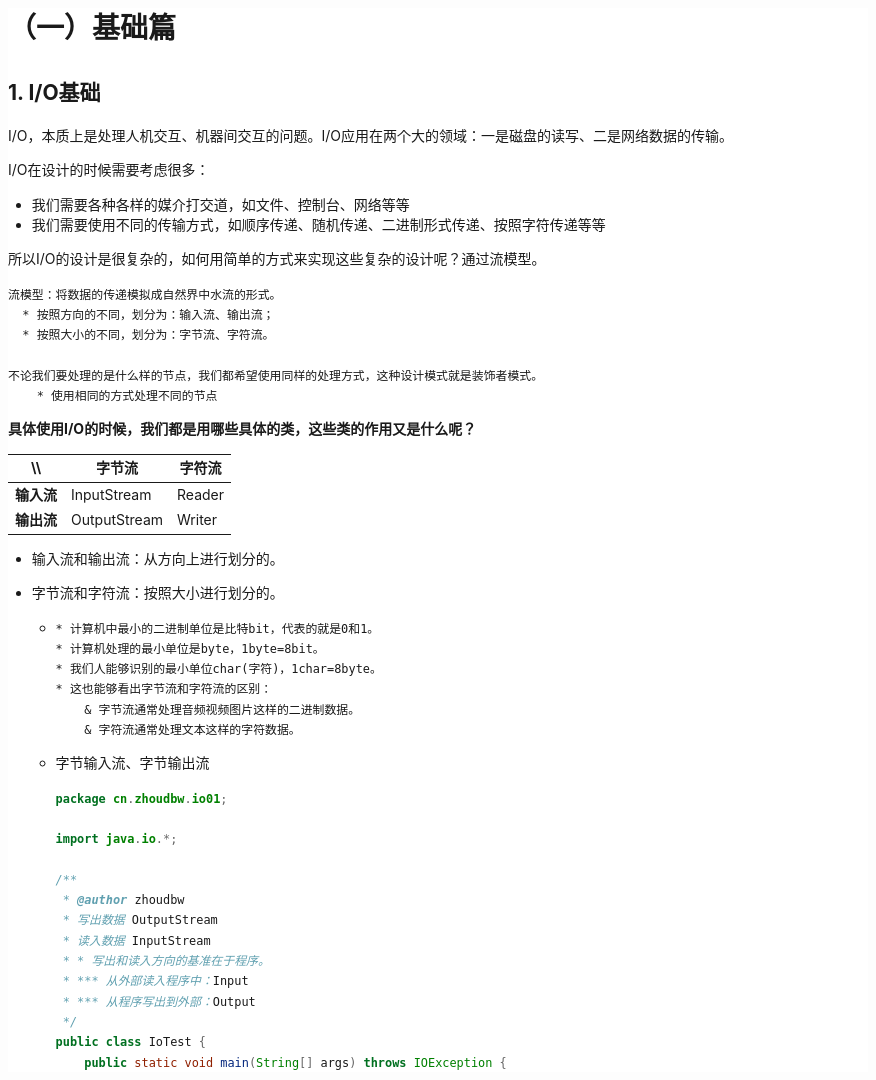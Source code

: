 # （一）基础篇

## 1. I/O基础

I/O，本质上是处理人机交互、机器间交互的问题。I/O应用在两个大的领域：一是磁盘的读写、二是网络数据的传输。

I/O在设计的时候需要考虑很多：

- 我们需要各种各样的媒介打交道，如文件、控制台、网络等等
- 我们需要使用不同的传输方式，如顺序传递、随机传递、二进制形式传递、按照字符传递等等

所以I/O的设计是很复杂的，如何用简单的方式来实现这些复杂的设计呢？通过流模型。

```
流模型：将数据的传递模拟成自然界中水流的形式。
  * 按照方向的不同，划分为：输入流、输出流；
  * 按照大小的不同，划分为：字节流、字符流。

不论我们要处理的是什么样的节点，我们都希望使用同样的处理方式，这种设计模式就是装饰者模式。
	* 使用相同的方式处理不同的节点
```

**具体使用I/O的时候，我们都是用哪些具体的类，这些类的作用又是什么呢？**

| \\\        | 字节流       | 字符流 |
| ---------- | ------------ | ------ |
| **输入流** | InputStream  | Reader |
| **输出流** | OutputStream | Writer |

* 输入流和输出流：从方向上进行划分的。

* 字节流和字符流：按照大小进行划分的。

  * ```
    * 计算机中最小的二进制单位是比特bit，代表的就是0和1。
    * 计算机处理的最小单位是byte，1byte=8bit。
    * 我们人能够识别的最小单位char(字符)，1char=8byte。
    * 这也能够看出字节流和字符流的区别：
    	& 字节流通常处理音频视频图片这样的二进制数据。
    	& 字符流通常处理文本这样的字符数据。
    ```

  * 字节输入流、字节输出流

    ```java
    package cn.zhoudbw.io01;
    
    import java.io.*;
    
    /**
     * @author zhoudbw
     * 写出数据 OutputStream
     * 读入数据 InputStream
     * * 写出和读入方向的基准在于程序。
     * *** 从外部读入程序中：Input
     * *** 从程序写出到外部：Output
     */
    public class IoTest {
        public static void main(String[] args) throws IOException {
    